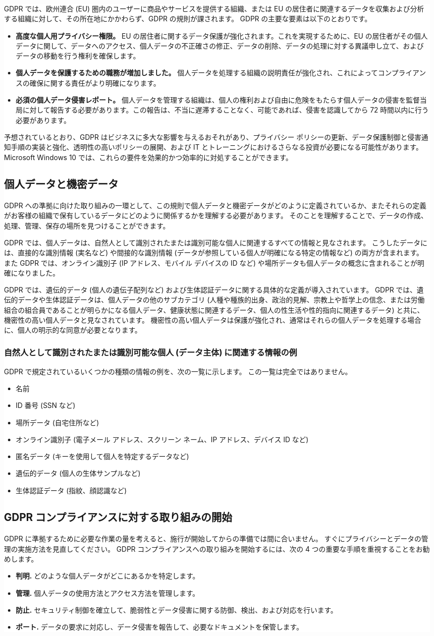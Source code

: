 GDPR では、欧州連合 (EU) 圏内のユーザーに商品やサービスを提供する組織、または EU の居住者に関連するデータを収集および分析する組織に対して、その所在地にかかわらず、GDPR の規則が課されます。 GDPR の主要な要素は以下のとおりです。

- **高度な個人用プライバシー権限。** EU の居住者に関するデータ保護が強化されます。これを実現するために、EU の居住者がその個人データに関して、データへのアクセス、個人データの不正確さの修正、データの削除、データの処理に対する異議申し立て、およびデータの移動を行う権利を確保します。

- **個人データを保護するための職務が増加しました。** 個人データを処理する組織の説明責任が強化され、これによってコンプライアンスの確保に関する責任がより明確になります。

- **必須の個人データ侵害レポート。** 個人データを管理する組織は、個人の権利および自由に危険をもたらす個人データの侵害を監督当局に対して報告する必要があります。この報告は、不当に遅滞することなく、可能であれば、侵害を認識してから 72 時間以内に行う必要があります。

予想されているとおり、GDPR はビジネスに多大な影響を与えるおそれがあり、プライバシー ポリシーの更新、データ保護制御と侵害通知手順の実装と強化、透明性の高いポリシーの展開、および IT とトレーニングにおけるさらなる投資が必要になる可能性があります。 Microsoft Windows 10 では、これらの要件を効果的かつ効率的に対処することができます。

## <a name="personal-and-sensitive-data"></a>個人データと機密データ
GDPR への準拠に向けた取り組みの一環として、この規則で個人データと機密データがどのように定義されているか、またそれらの定義がお客様の組織で保有しているデータにどのように関係するかを理解する必要があります。 そのことを理解することで、データの作成、処理、管理、保存の場所を見つけることができます。

GDPR では、個人データは、自然人として識別されたまたは識別可能な個人に関連するすべての情報と見なされます。 こうしたデータには、直接的な識別情報 (実名など) や間接的な識別情報 (データが参照している個人が明確になる特定の情報など) の両方が含まれます。 また GDPR では、オンライン識別子 (IP アドレス、モバイル デバイスの ID など) や場所データも個人データの概念に含まれることが明確になりました。

GDPR では、遺伝的データ (個人の遺伝子配列など) および生体認証データに関する具体的な定義が導入されています。 GDPR では、遺伝的データや生体認証データは、個人データの他のサブカテゴリ (人種や種族的出身、政治的見解、宗教上や哲学上の信念、または労働組合の組合員であることが明らかになる個人データ、健康状態に関連するデータ、個人の性生活や性的指向に関連するデータ) と共に、機密性の高い個人データと見なされています。 機密性の高い個人データは保護が強化され、通常はそれらの個人データを処理する場合に、個人の明示的な同意が必要となります。

### <a name="examples-of-info-relating-to-an-identified-or-identifiable-natural-person-data-subject"></a>自然人として識別されたまたは識別可能な個人 (データ主体) に関連する情報の例
GDPR で規定されているいくつかの種類の情報の例を、次の一覧に示します。 この一覧は完全ではありません。

-   名前

-   ID 番号 (SSN など)

-   場所データ (自宅住所など)

-   オンライン識別子 (電子メール アドレス、スクリーン ネーム、IP アドレス、デバイス ID など)

-   匿名データ (キーを使用して個人を特定するデータなど)

-   遺伝的データ (個人の生体サンプルなど)

-   生体認証データ (指紋、顔認識など)

## <a name="getting-started-on-the-journey-towards-gdpr-compliance"></a>GDPR コンプライアンスに対する取り組みの開始
GDPR に準拠するために必要な作業の量を考えると、施行が開始してからの準備では間に合いません。 すぐにプライバシーとデータの管理の実施方法を見直してください。 GDPR コンプライアンスへの取り組みを開始するには、次の 4 つの重要な手順を重視することをお勧めします。

-   **判明.** どのような個人データがどこにあるかを特定します。 

-   **管理.** 個人データの使用方法とアクセス方法を管理します。

-   **防止.** セキュリティ制御を確立して、脆弱性とデータ侵害に関する防御、検出、および対応を行います。  

-   **ポート.** データの要求に対応し、データ侵害を報告して、必要なドキュメントを保管します。
